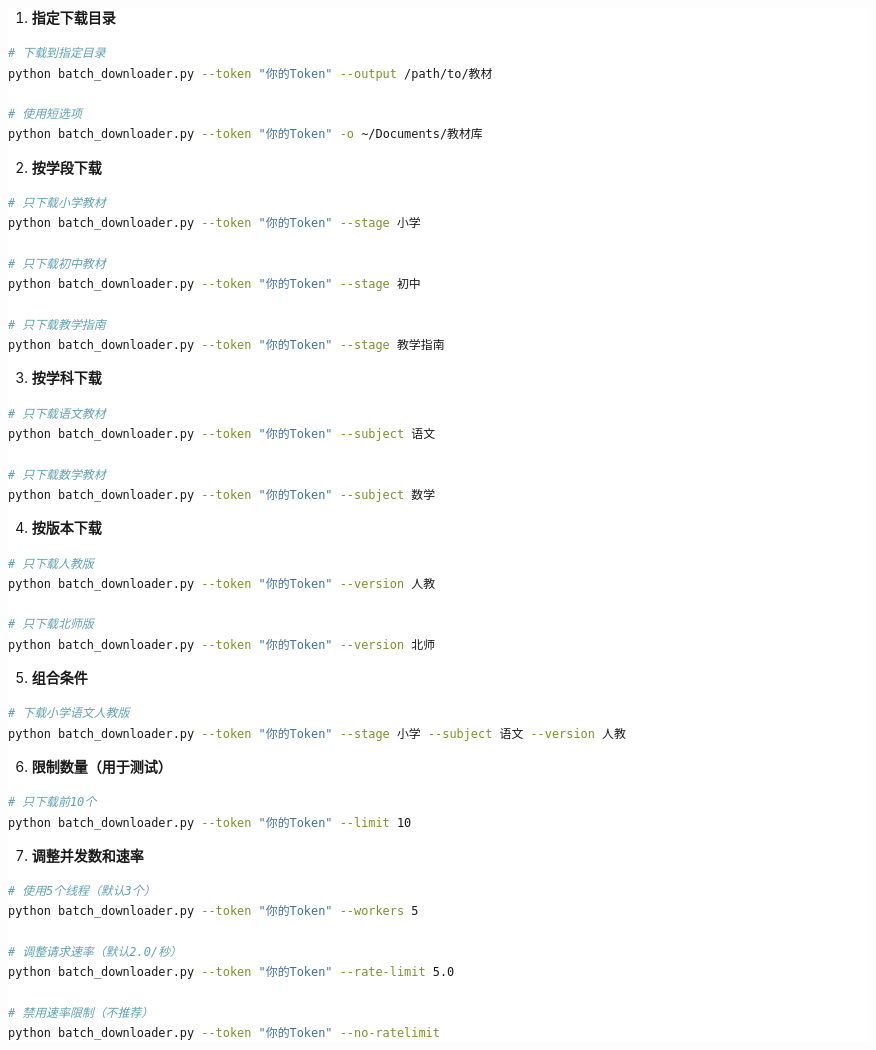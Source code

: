 1. **指定下载目录**
```bash
# 下载到指定目录
python batch_downloader.py --token "你的Token" --output /path/to/教材

# 使用短选项
python batch_downloader.py --token "你的Token" -o ~/Documents/教材库
```

2. **按学段下载**
```bash
# 只下载小学教材
python batch_downloader.py --token "你的Token" --stage 小学

# 只下载初中教材
python batch_downloader.py --token "你的Token" --stage 初中

# 只下载教学指南
python batch_downloader.py --token "你的Token" --stage 教学指南
```

3. **按学科下载**
```bash
# 只下载语文教材
python batch_downloader.py --token "你的Token" --subject 语文

# 只下载数学教材
python batch_downloader.py --token "你的Token" --subject 数学
```

4. **按版本下载**
```bash
# 只下载人教版
python batch_downloader.py --token "你的Token" --version 人教

# 只下载北师版
python batch_downloader.py --token "你的Token" --version 北师
```

5. **组合条件**
```bash
# 下载小学语文人教版
python batch_downloader.py --token "你的Token" --stage 小学 --subject 语文 --version 人教
```

6. **限制数量（用于测试）**
```bash
# 只下载前10个
python batch_downloader.py --token "你的Token" --limit 10
```

7. **调整并发数和速率**
```bash
# 使用5个线程（默认3个）
python batch_downloader.py --token "你的Token" --workers 5

# 调整请求速率（默认2.0/秒）
python batch_downloader.py --token "你的Token" --rate-limit 5.0

# 禁用速率限制（不推荐）
python batch_downloader.py --token "你的Token" --no-ratelimit
```
